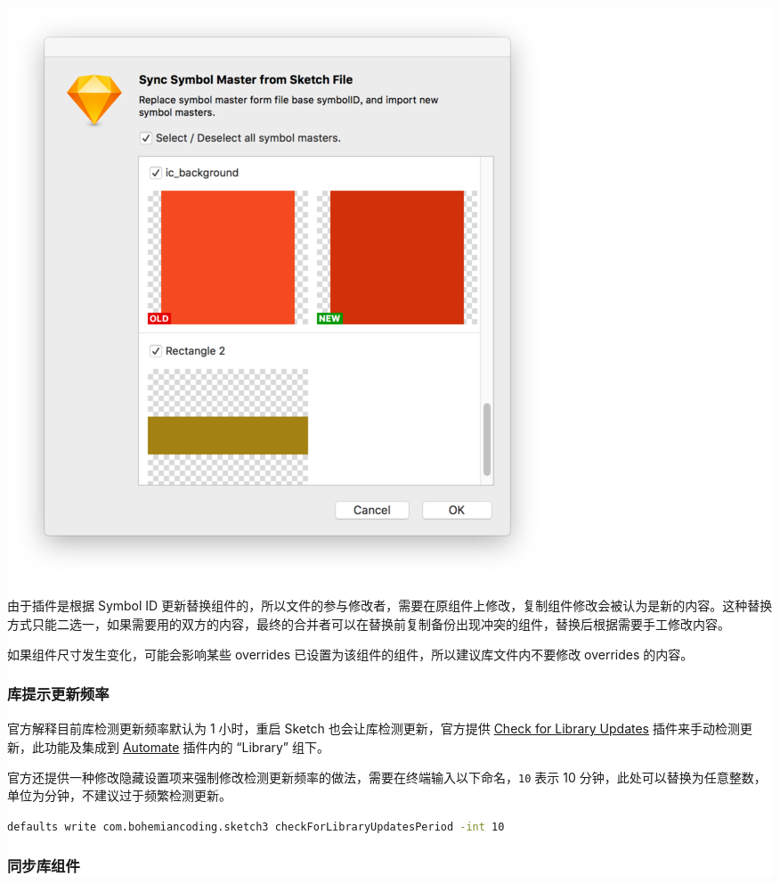![](../images/deep-into-sketch-library/automate_sync_symbol_master_from_sketch_file.png)   

由于插件是根据 Symbol ID 更新替换组件的，所以文件的参与修改者，需要在原组件上修改，复制组件修改会被认为是新的内容。这种替换方式只能二选一，如果需要用的双方的内容，最终的合并者可以在替换前复制备份出现冲突的组件，替换后根据需要手工修改内容。

如果组件尺寸发生变化，可能会影响某些 overrides 已设置为该组件的组件，所以建议库文件内不要修改 overrides 的内容。

### 库提示更新频率

官方解释目前库检测更新频率默认为 1 小时，重启 Sketch 也会让库检测更新，官方提供 [Check for Library Updates](https://github.com/bomberstudios/check-for-library-updates) 插件来手动检测更新，此功能及集成到 [Automate](https://github.com/Ashung/Automate-Sketch) 插件内的 “Library” 组下。

官方还提供一种修改隐藏设置项来强制修改检测更新频率的做法，需要在终端输入以下命名，`10` 表示 10 分钟，此处可以替换为任意整数，单位为分钟，不建议过于频繁检测更新。

```bash
defaults write com.bohemiancoding.sketch3 checkForLibraryUpdatesPeriod -int 10
```

### 同步库组件
